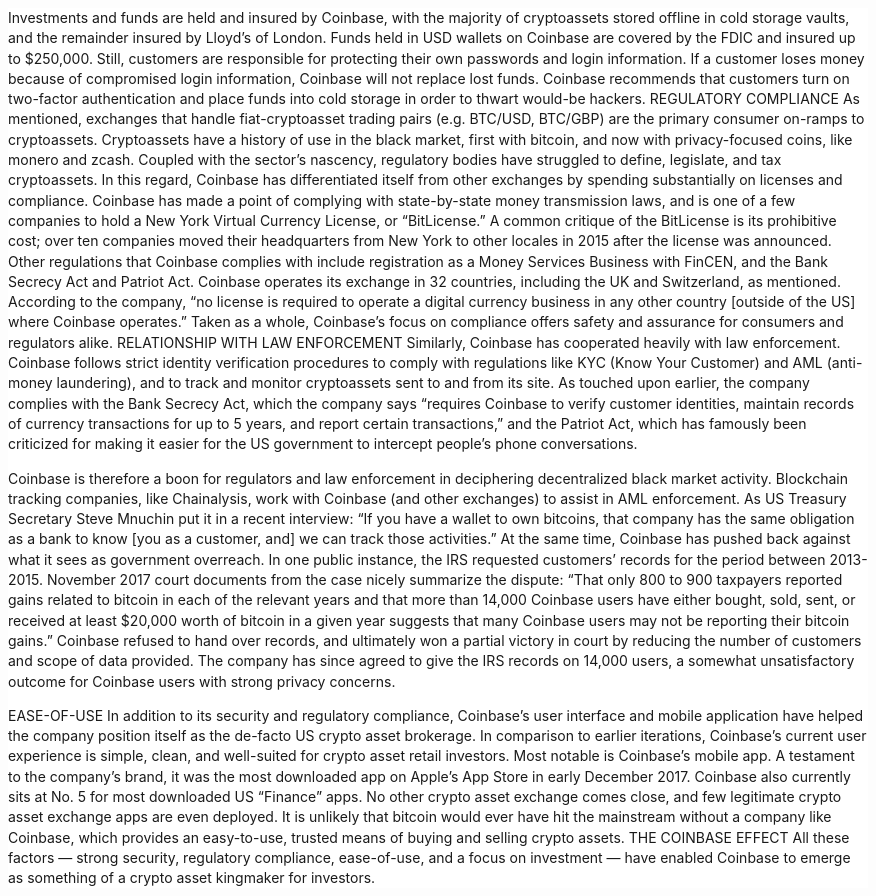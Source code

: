 Investments and funds are held and insured by Coinbase, with the majority of cryptoassets stored offline in cold storage vaults, and the remainder insured by Lloyd’s of London. Funds held in USD wallets on Coinbase are covered by the FDIC and insured up to $250,000.
Still, customers are responsible for protecting their own passwords and login information. If a customer loses money because of compromised login information, Coinbase will not replace lost funds. Coinbase recommends that customers turn on two-factor authentication and place funds into cold storage in order to thwart would-be hackers.
REGULATORY COMPLIANCE
As mentioned, exchanges that handle fiat-cryptoasset trading pairs (e.g. BTC/USD, BTC/GBP) are the primary consumer on-ramps to cryptoassets. Cryptoassets have a history of use in the black market, first with bitcoin, and now with privacy-focused coins, like monero and zcash. Coupled with the sector’s nascency, regulatory bodies have struggled to define, legislate, and tax cryptoassets.
In this regard, Coinbase has differentiated itself from other exchanges by spending substantially on licenses and compliance. Coinbase has made a point of complying with state-by-state money transmission laws, and is one of a few companies to hold a New York Virtual Currency License, or “BitLicense.” A common critique of the BitLicense is its prohibitive cost; over ten companies moved their headquarters from New York to other locales in 2015 after the license was announced.
Other regulations that Coinbase complies with include registration as a Money Services Business with FinCEN, and the Bank Secrecy Act and Patriot Act. Coinbase operates its exchange in 32 countries, including the UK and Switzerland, as mentioned. According to the company, “no license is required to operate a digital currency business in any other country [outside of the US] where Coinbase operates.”
Taken as a whole, Coinbase’s focus on compliance offers safety and assurance for consumers and regulators alike.
RELATIONSHIP WITH LAW ENFORCEMENT
Similarly, Coinbase has cooperated heavily with law enforcement. Coinbase follows strict identity verification procedures to comply with regulations like KYC (Know Your Customer) and AML (anti-money laundering), and to track and monitor cryptoassets sent to and from its site.
As touched upon earlier, the company complies with the Bank Secrecy Act, which the company says “requires Coinbase to verify customer identities, maintain records of currency transactions for up to 5 years, and report certain transactions,” and the Patriot Act, which has famously been criticized for making it easier for the US government to intercept people’s phone conversations.

Coinbase is therefore a boon for regulators and law enforcement in deciphering decentralized black market activity. Blockchain tracking companies, like Chainalysis, work with Coinbase (and other exchanges) to assist in AML enforcement. As US Treasury Secretary Steve Mnuchin put it in a recent interview: “If you have a wallet to own bitcoins, that company has the same obligation as a bank to know [you as a customer, and] we can track those activities.”
At the same time, Coinbase has pushed back against what it sees as government overreach. In one public instance, the IRS requested customers’ records for the period between 2013-2015. November 2017 court documents from the case nicely summarize the dispute: “That only 800 to 900 taxpayers reported gains related to bitcoin in each of the relevant years and that more than 14,000 Coinbase users have either bought, sold, sent, or received at least $20,000 worth of bitcoin in a given year suggests that many Coinbase users may not be reporting their bitcoin gains.”
Coinbase refused to hand over records, and ultimately won a partial victory in court by reducing the number of customers and scope of data provided. The company has since agreed to give the IRS records on 14,000 users, a somewhat unsatisfactory outcome for Coinbase users with strong privacy concerns.

EASE-OF-USE
In addition to its security and regulatory compliance, Coinbase’s user interface and mobile application have helped the company position itself as the de-facto US crypto asset brokerage. In comparison to earlier iterations, Coinbase’s current user experience is simple, clean, and well-suited for crypto asset retail investors.
Most notable is Coinbase’s mobile app. A testament to the company’s brand, it was the most downloaded app on Apple’s App Store in early December 2017. Coinbase also currently sits at No. 5 for most downloaded US “Finance” apps. No other crypto asset exchange comes close, and few legitimate crypto asset exchange apps are even deployed.
It is unlikely that bitcoin would ever have hit the mainstream without a company like Coinbase, which provides an easy-to-use, trusted means of buying and selling crypto assets.
THE COINBASE EFFECT
All these factors — strong security, regulatory compliance, ease-of-use, and a focus on investment — have enabled Coinbase to emerge as something of a crypto asset kingmaker for investors.
